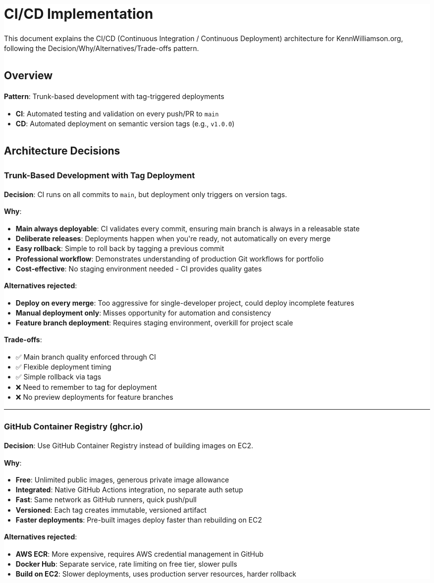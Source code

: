 # CI/CD Implementation

This document explains the CI/CD (Continuous Integration / Continuous Deployment) architecture for KennWilliamson.org, following the Decision/Why/Alternatives/Trade-offs pattern.

## Overview

**Pattern**: Trunk-based development with tag-triggered deployments
- **CI**: Automated testing and validation on every push/PR to `main`
- **CD**: Automated deployment on semantic version tags (e.g., `v1.0.0`)

## Architecture Decisions

### Trunk-Based Development with Tag Deployment

**Decision**: CI runs on all commits to `main`, but deployment only triggers on version tags.

**Why**:
- **Main always deployable**: CI validates every commit, ensuring main branch is always in a releasable state
- **Deliberate releases**: Deployments happen when you're ready, not automatically on every merge
- **Easy rollback**: Simple to roll back by tagging a previous commit
- **Professional workflow**: Demonstrates understanding of production Git workflows for portfolio
- **Cost-effective**: No staging environment needed - CI provides quality gates

**Alternatives rejected**:
- **Deploy on every merge**: Too aggressive for single-developer project, could deploy incomplete features
- **Manual deployment only**: Misses opportunity for automation and consistency
- **Feature branch deployment**: Requires staging environment, overkill for project scale

**Trade-offs**:
- ✅ Main branch quality enforced through CI
- ✅ Flexible deployment timing
- ✅ Simple rollback via tags
- ❌ Need to remember to tag for deployment
- ❌ No preview deployments for feature branches

---

### GitHub Container Registry (ghcr.io)

**Decision**: Use GitHub Container Registry instead of building images on EC2.

**Why**:
- **Free**: Unlimited public images, generous private image allowance
- **Integrated**: Native GitHub Actions integration, no separate auth setup
- **Fast**: Same network as GitHub runners, quick push/pull
- **Versioned**: Each tag creates immutable, versioned artifact
- **Faster deployments**: Pre-built images deploy faster than rebuilding on EC2

**Alternatives rejected**:
- **AWS ECR**: More expensive, requires AWS credential management in GitHub
- **Docker Hub**: Separate service, rate limiting on free tier, slower pulls
- **Build on EC2**: Slower deployments, uses production server resources, harder rollback

